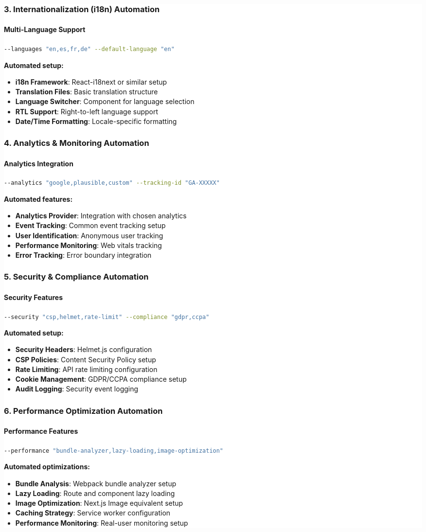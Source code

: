 ### **3. Internationalization (i18n) Automation**

#### **Multi-Language Support**
```bash
--languages "en,es,fr,de" --default-language "en"
```

**Automated setup:**
- **i18n Framework**: React-i18next or similar setup
- **Translation Files**: Basic translation structure
- **Language Switcher**: Component for language selection
- **RTL Support**: Right-to-left language support
- **Date/Time Formatting**: Locale-specific formatting

### **4. Analytics & Monitoring Automation**

#### **Analytics Integration**
```bash
--analytics "google,plausible,custom" --tracking-id "GA-XXXXX"
```

**Automated features:**
- **Analytics Provider**: Integration with chosen analytics
- **Event Tracking**: Common event tracking setup
- **User Identification**: Anonymous user tracking
- **Performance Monitoring**: Web vitals tracking
- **Error Tracking**: Error boundary integration

### **5. Security & Compliance Automation**

#### **Security Features**
```bash
--security "csp,helmet,rate-limit" --compliance "gdpr,ccpa"
```

**Automated setup:**
- **Security Headers**: Helmet.js configuration
- **CSP Policies**: Content Security Policy setup
- **Rate Limiting**: API rate limiting configuration
- **Cookie Management**: GDPR/CCPA compliance setup
- **Audit Logging**: Security event logging

### **6. Performance Optimization Automation**

#### **Performance Features**
```bash
--performance "bundle-analyzer,lazy-loading,image-optimization"
```

**Automated optimizations:**
- **Bundle Analysis**: Webpack bundle analyzer setup
- **Lazy Loading**: Route and component lazy loading
- **Image Optimization**: Next.js Image equivalent setup
- **Caching Strategy**: Service worker configuration
- **Performance Monitoring**: Real-user monitoring setup
